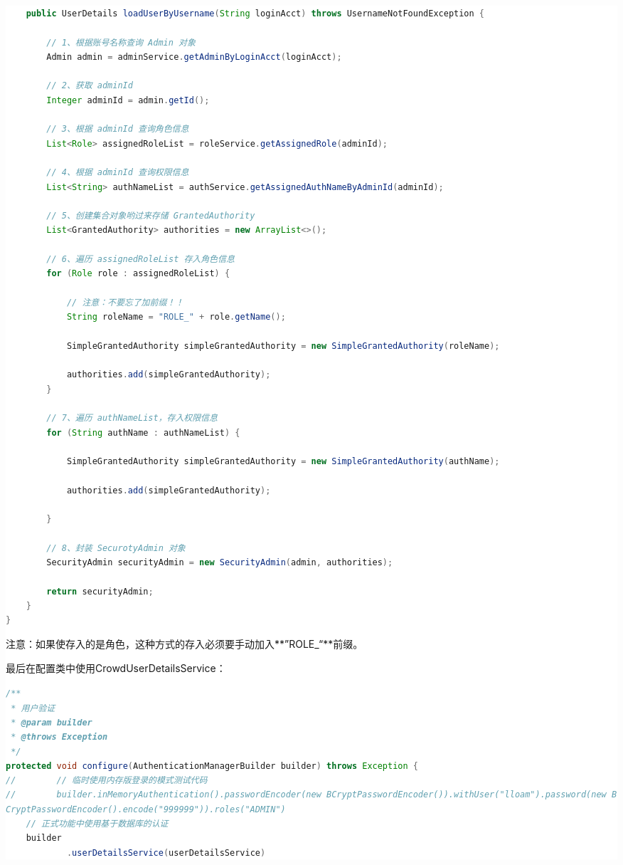 ```java
    public UserDetails loadUserByUsername(String loginAcct) throws UsernameNotFoundException {

        // 1、根据账号名称查询 Admin 对象
        Admin admin = adminService.getAdminByLoginAcct(loginAcct);

        // 2、获取 adminId
        Integer adminId = admin.getId();

        // 3、根据 adminId 查询角色信息
        List<Role> assignedRoleList = roleService.getAssignedRole(adminId);

        // 4、根据 adminId 查询权限信息
        List<String> authNameList = authService.getAssignedAuthNameByAdminId(adminId);

        // 5、创建集合对象哟过来存储 GrantedAuthority
        List<GrantedAuthority> authorities = new ArrayList<>();

        // 6、遍历 assignedRoleList 存入角色信息
        for (Role role : assignedRoleList) {

            // 注意：不要忘了加前缀！！
            String roleName = "ROLE_" + role.getName();

            SimpleGrantedAuthority simpleGrantedAuthority = new SimpleGrantedAuthority(roleName);

            authorities.add(simpleGrantedAuthority);
        }

        // 7、遍历 authNameList，存入权限信息
        for (String authName : authNameList) {

            SimpleGrantedAuthority simpleGrantedAuthority = new SimpleGrantedAuthority(authName);

            authorities.add(simpleGrantedAuthority);

        }

        // 8、封装 SecurotyAdmin 对象
        SecurityAdmin securityAdmin = new SecurityAdmin(admin, authorities);

        return securityAdmin;
    }
}

```

注意：如果使存入的是角色，这种方式的存入必须要手动加入**”ROLE_“**前缀。



最后在配置类中使用CrowdUserDetailsService：

```java
/**
 * 用户验证
 * @param builder
 * @throws Exception
 */
protected void configure(AuthenticationManagerBuilder builder) throws Exception {
//        // 临时使用内存版登录的模式测试代码
//        builder.inMemoryAuthentication().passwordEncoder(new BCryptPasswordEncoder()).withUser("lloam").password(new BCryptPasswordEncoder().encode("999999")).roles("ADMIN")
    // 正式功能中使用基于数据库的认证
    builder
            .userDetailsService(userDetailsService)
```